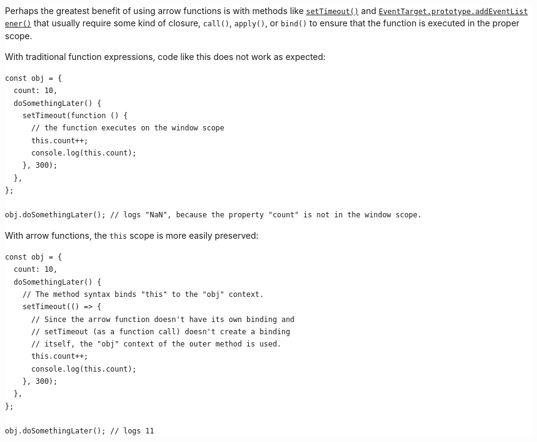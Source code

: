 Perhaps the greatest benefit of using arrow functions is with methods like [`setTimeout()`](https://developer.mozilla.org/en-US/docs/Web/API/setTimeout) and [`EventTarget.prototype.addEventListener()`](https://developer.mozilla.org/en-US/docs/Web/API/EventTarget/addEventListener "EventTarget.prototype.addEventListener()") that usually require some kind of closure, `call()`, `apply()`, or `bind()` to ensure that the function is executed in the proper scope.

With traditional function expressions, code like this does not work as expected:

```
const obj = {
  count: 10,
  doSomethingLater() {
    setTimeout(function () {
      // the function executes on the window scope
      this.count++;
      console.log(this.count);
    }, 300);
  },
};

obj.doSomethingLater(); // logs "NaN", because the property "count" is not in the window scope.
```

With arrow functions, the `this` scope is more easily preserved:

```
const obj = {
  count: 10,
  doSomethingLater() {
    // The method syntax binds "this" to the "obj" context.
    setTimeout(() => {
      // Since the arrow function doesn't have its own binding and
      // setTimeout (as a function call) doesn't create a binding
      // itself, the "obj" context of the outer method is used.
      this.count++;
      console.log(this.count);
    }, 300);
  },
};

obj.doSomethingLater(); // logs 11
```
